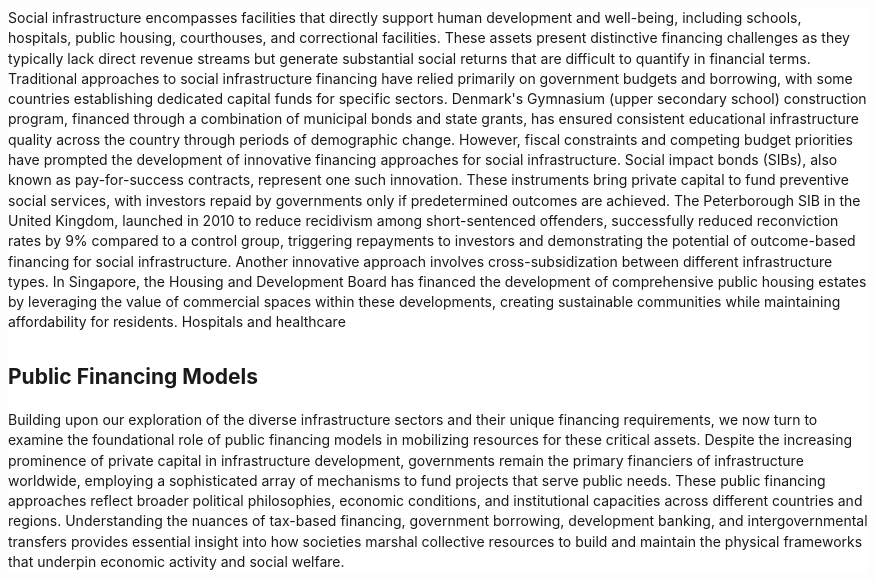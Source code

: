Social infrastructure encompasses facilities that directly support human development and well-being, including schools, hospitals, public housing, courthouses, and correctional facilities. These assets present distinctive financing challenges as they typically lack direct revenue streams but generate substantial social returns that are difficult to quantify in financial terms. Traditional approaches to social infrastructure financing have relied primarily on government budgets and borrowing, with some countries establishing dedicated capital funds for specific sectors. Denmark's Gymnasium (upper secondary school) construction program, financed through a combination of municipal bonds and state grants, has ensured consistent educational infrastructure quality across the country through periods of demographic change. However, fiscal constraints and competing budget priorities have prompted the development of innovative financing approaches for social infrastructure. Social impact bonds (SIBs), also known as pay-for-success contracts, represent one such innovation. These instruments bring private capital to fund preventive social services, with investors repaid by governments only if predetermined outcomes are achieved. The Peterborough SIB in the United Kingdom, launched in 2010 to reduce recidivism among short-sentenced offenders, successfully reduced reconviction rates by 9% compared to a control group, triggering repayments to investors and demonstrating the potential of outcome-based financing for social infrastructure. Another innovative approach involves cross-subsidization between different infrastructure types. In Singapore, the Housing and Development Board has financed the development of comprehensive public housing estates by leveraging the value of commercial spaces within these developments, creating sustainable communities while maintaining affordability for residents. Hospitals and healthcare

## Public Financing Models

Building upon our exploration of the diverse infrastructure sectors and their unique financing requirements, we now turn to examine the foundational role of public financing models in mobilizing resources for these critical assets. Despite the increasing prominence of private capital in infrastructure development, governments remain the primary financiers of infrastructure worldwide, employing a sophisticated array of mechanisms to fund projects that serve public needs. These public financing approaches reflect broader political philosophies, economic conditions, and institutional capacities across different countries and regions. Understanding the nuances of tax-based financing, government borrowing, development banking, and intergovernmental transfers provides essential insight into how societies marshal collective resources to build and maintain the physical frameworks that underpin economic activity and social welfare.
